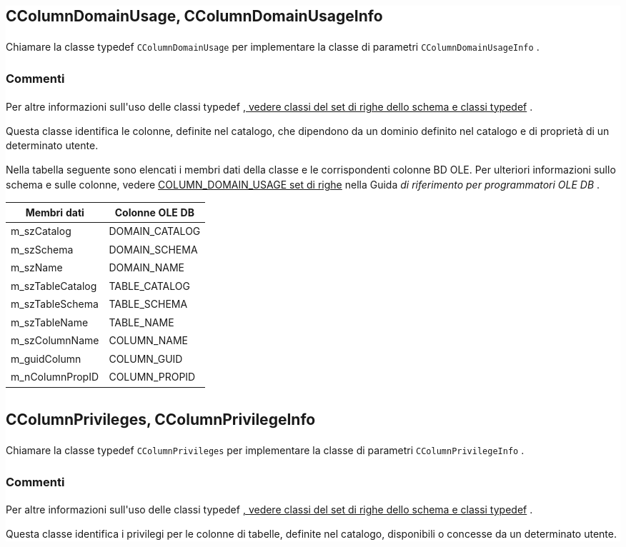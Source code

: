 ## <a name="ccolumndomainusage-ccolumndomainusageinfo"></a><a name="columndomainusage"></a> CColumnDomainUsage, CColumnDomainUsageInfo

Chiamare la classe typedef `CColumnDomainUsage` per implementare la classe di parametri `CColumnDomainUsageInfo` .

### <a name="remarks"></a>Commenti

Per altre informazioni sull'uso delle classi typedef [, vedere classi del set di righe dello schema e classi typedef](../../data/oledb/schema-rowset-classes-and-typedef-classes.md) .

Questa classe identifica le colonne, definite nel catalogo, che dipendono da un dominio definito nel catalogo e di proprietà di un determinato utente.

Nella tabella seguente sono elencati i membri dati della classe e le corrispondenti colonne BD OLE. Per ulteriori informazioni sullo schema e sulle colonne, vedere [COLUMN_DOMAIN_USAGE set di righe](/previous-versions/windows/desktop/ms711240(v=vs.85)) nella Guida *di riferimento per programmatori OLE DB* .

|Membri dati|Colonne OLE DB|
|------------------|--------------------|
|m_szCatalog|DOMAIN_CATALOG|
|m_szSchema|DOMAIN_SCHEMA|
|m_szName|DOMAIN_NAME|
|m_szTableCatalog|TABLE_CATALOG|
|m_szTableSchema|TABLE_SCHEMA|
|m_szTableName|TABLE_NAME|
|m_szColumnName|COLUMN_NAME|
|m_guidColumn|COLUMN_GUID|
|m_nColumnPropID|COLUMN_PROPID|

## <a name="ccolumnprivileges-ccolumnprivilegeinfo"></a><a name="columnprivilege"></a> CColumnPrivileges, CColumnPrivilegeInfo

Chiamare la classe typedef `CColumnPrivileges` per implementare la classe di parametri `CColumnPrivilegeInfo` .

### <a name="remarks"></a>Commenti

Per altre informazioni sull'uso delle classi typedef [, vedere classi del set di righe dello schema e classi typedef](../../data/oledb/schema-rowset-classes-and-typedef-classes.md) .

Questa classe identifica i privilegi per le colonne di tabelle, definite nel catalogo, disponibili o concesse da un determinato utente.
